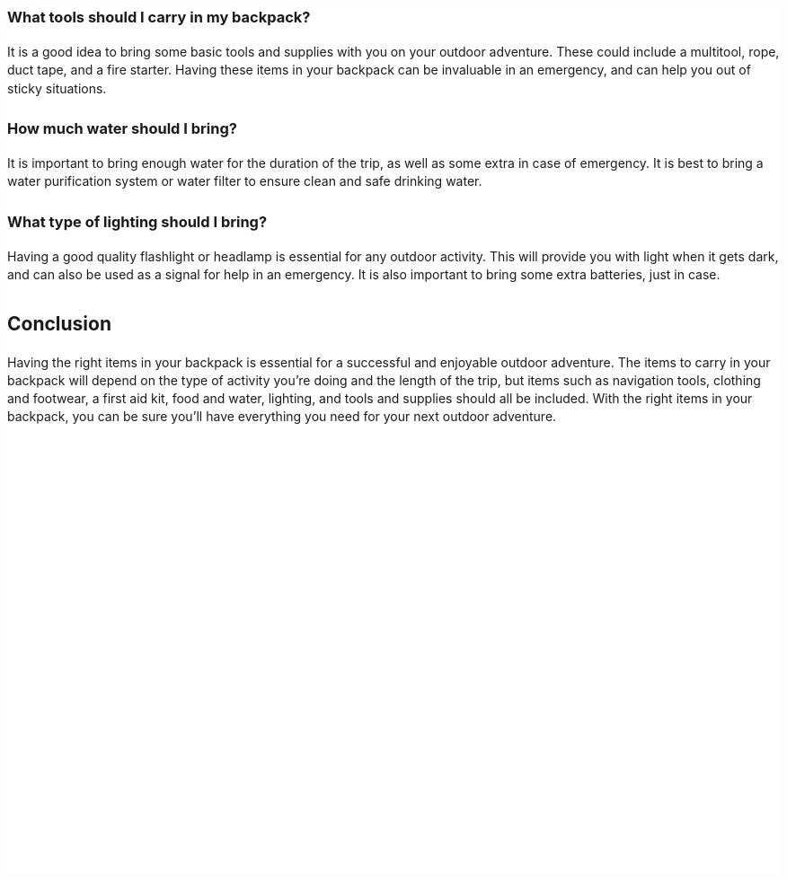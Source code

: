 <h3>What tools should I carry in my backpack?</h3>

<p>It is a good idea to bring some basic tools and supplies with you on your outdoor adventure. These could include a multitool, rope, duct tape, and a fire starter. Having these items in your backpack can be invaluable in an emergency, and can help you out of sticky situations.</p>

<h3>How much water should I bring?</h3>

<p>It is important to bring enough water for the duration of the trip, as well as some extra in case of emergency. It is best to bring a water purification system or water filter to ensure clean and safe drinking water.</p>

<h3>What type of lighting should I bring?</h3>

<p>Having a good quality flashlight or headlamp is essential for any outdoor activity. This will provide you with light when it gets dark, and can also be used as a signal for help in an emergency. It is also important to bring some extra batteries, just in case.</p>

<h2>Conclusion</h2>

<p>Having the right items in your backpack is essential for a successful and enjoyable outdoor adventure. The items to carry in your backpack will depend on the type of activity you’re doing and the length of the trip, but items such as navigation tools, clothing and footwear, a first aid kit, food and water, lighting, and tools and supplies should all be included. With the right items in your backpack, you can be sure you’ll have everything you need for your next outdoor adventure.</p>

<div style="position: relative; padding-bottom: 56.25%; overflow: hidden"><iframe src="https://www.youtube.com/embed/kzvqeqecTdM" frameborder="0" allow="accelerometer; autoplay; clipboard-write; encrypted-media; gyroscope; picture-in-picture; web-share" allowfullscreen style="position: absolute; top: 0; left: 0; width: 100%; height: 100%;"></iframe>
</div>